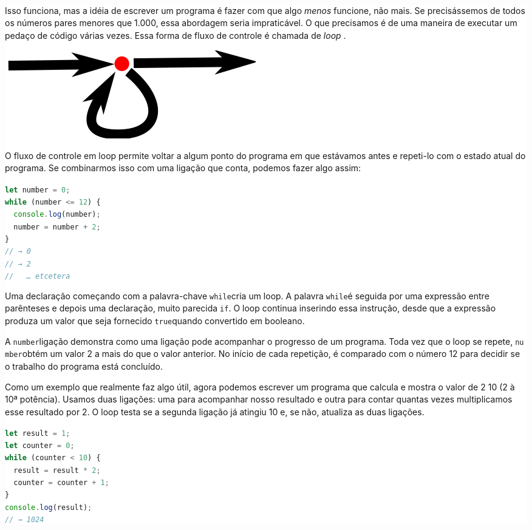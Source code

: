 Isso funciona, mas a idéia de escrever um programa é fazer com que algo *menos* funcione, não mais. Se precisássemos de todos os números pares menores que 1.000, essa abordagem seria impraticável. O que precisamos é de uma maneira de executar um pedaço de código várias vezes. Essa forma de fluxo de controle é chamada de *loop* .

![Fluxo de controle de loop](https://github.com/HeltonMulinaria/Eloquent-Javascript-3Ed/blob/master/img/controlflow-loop.svg)

O fluxo de controle em loop permite voltar a algum ponto do programa em que estávamos antes e repeti-lo com o estado atual do programa. Se combinarmos isso com uma ligação que conta, podemos fazer algo assim:

```js
let number = 0;
while (number <= 12) {
  console.log(number);
  number = number + 2;
}
// → 0
// → 2
//   … etcetera
```

Uma declaração começando com a palavra-chave `while`cria um loop. A palavra `while`é seguida por uma expressão entre parênteses e depois uma declaração, muito parecida `if`. O loop continua inserindo essa instrução, desde que a expressão produza um valor que seja fornecido `true`quando convertido em booleano.

A `number`ligação demonstra como uma ligação pode acompanhar o progresso de um programa. Toda vez que o loop se repete, `number`obtém um valor 2 a mais do que o valor anterior. No início de cada repetição, é comparado com o número 12 para decidir se o trabalho do programa está concluído.

Como um exemplo que realmente faz algo útil, agora podemos escrever um programa que calcula e mostra o valor de 2 10 (2 à 10ª potência). Usamos duas ligações: uma para acompanhar nosso resultado e outra para contar quantas vezes multiplicamos esse resultado por 2. O loop testa se a segunda ligação já atingiu 10 e, se não, atualiza as duas ligações.

```js
let result = 1;
let counter = 0;
while (counter < 10) {
  result = result * 2;
  counter = counter + 1;
}
console.log(result);
// → 1024
```
